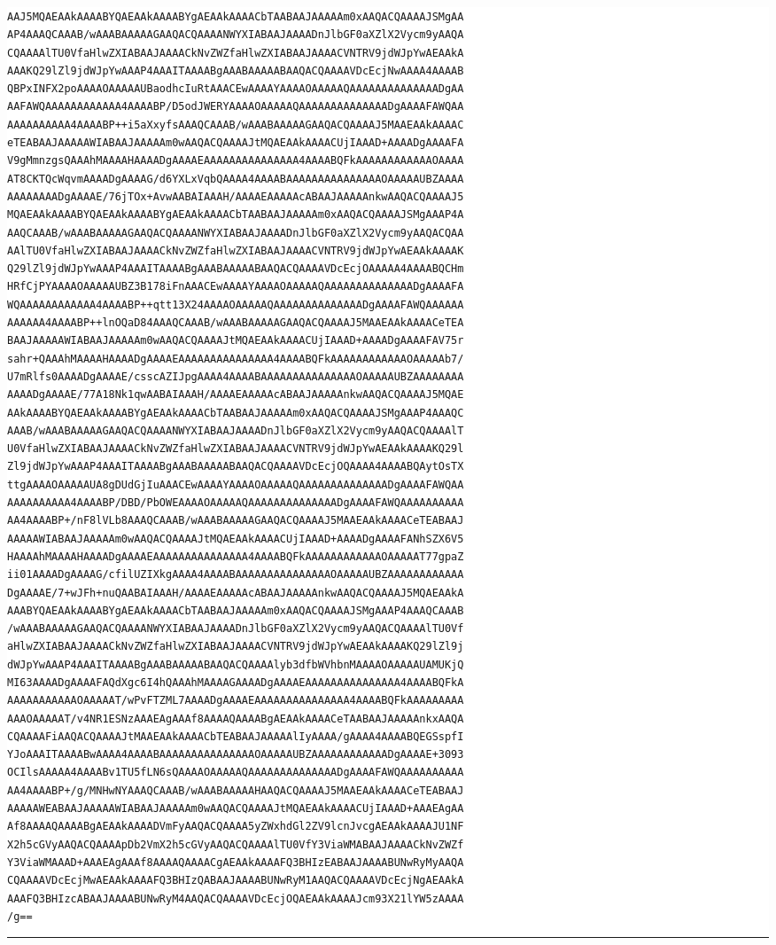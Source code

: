     AAJ5MQAEAAkAAAABYQAEAAkAAAABYgAEAAkAAAACbTAABAAJAAAAAm0xAAQACQAAAAJSMgAA
    AP4AAAQCAAAB/wAAABAAAAAGAAQACQAAAANWYXIABAAJAAAADnJlbGF0aXZlX2Vycm9yAAQA
    CQAAAAlTU0VfaHlwZXIABAAJAAAACkNvZWZfaHlwZXIABAAJAAAACVNTRV9jdWJpYwAEAAkA
    AAAKQ29lZl9jdWJpYwAAAP4AAAITAAAABgAAABAAAAABAAQACQAAAAVDcEcjNwAAAA4AAAAB
    QBPxINFX2poAAAAOAAAAAUBaodhcIuRtAAACEwAAAAYAAAAOAAAAAQAAAAAAAAAAAAAADgAA
    AAFAWQAAAAAAAAAAAA4AAAABP/D5odJWERYAAAAOAAAAAQAAAAAAAAAAAAAADgAAAAFAWQAA
    AAAAAAAAAA4AAAABP++i5aXxyfsAAAQCAAAB/wAAABAAAAAGAAQACQAAAAJ5MAAEAAkAAAAC
    eTEABAAJAAAAAWIABAAJAAAAAm0wAAQACQAAAAJtMQAEAAkAAAACUjIAAAD+AAAADgAAAAFA
    V9gMmnzgsQAAAhMAAAAHAAAADgAAAAEAAAAAAAAAAAAAAA4AAAABQFkAAAAAAAAAAAAOAAAA
    AT8CKTQcWqvmAAAADgAAAAG/d6YXLxVqbQAAAA4AAAABAAAAAAAAAAAAAAAOAAAAAUBZAAAA
    AAAAAAAADgAAAAE/76jTOx+AvwAABAIAAAH/AAAAEAAAAAcABAAJAAAAAnkwAAQACQAAAAJ5
    MQAEAAkAAAABYQAEAAkAAAABYgAEAAkAAAACbTAABAAJAAAAAm0xAAQACQAAAAJSMgAAAP4A
    AAQCAAAB/wAAABAAAAAGAAQACQAAAANWYXIABAAJAAAADnJlbGF0aXZlX2Vycm9yAAQACQAA
    AAlTU0VfaHlwZXIABAAJAAAACkNvZWZfaHlwZXIABAAJAAAACVNTRV9jdWJpYwAEAAkAAAAK
    Q29lZl9jdWJpYwAAAP4AAAITAAAABgAAABAAAAABAAQACQAAAAVDcEcjOAAAAA4AAAABQCHm
    HRfCjPYAAAAOAAAAAUBZ3B178iFnAAACEwAAAAYAAAAOAAAAAQAAAAAAAAAAAAAADgAAAAFA
    WQAAAAAAAAAAAA4AAAABP++qtt13X24AAAAOAAAAAQAAAAAAAAAAAAAADgAAAAFAWQAAAAAA
    AAAAAA4AAAABP++lnOQaD84AAAQCAAAB/wAAABAAAAAGAAQACQAAAAJ5MAAEAAkAAAACeTEA
    BAAJAAAAAWIABAAJAAAAAm0wAAQACQAAAAJtMQAEAAkAAAACUjIAAAD+AAAADgAAAAFAV75r
    sahr+QAAAhMAAAAHAAAADgAAAAEAAAAAAAAAAAAAAA4AAAABQFkAAAAAAAAAAAAOAAAAAb7/
    U7mRlfs0AAAADgAAAAE/csscAZIJpgAAAA4AAAABAAAAAAAAAAAAAAAOAAAAAUBZAAAAAAAA
    AAAADgAAAAE/77A18Nk1qwAABAIAAAH/AAAAEAAAAAcABAAJAAAAAnkwAAQACQAAAAJ5MQAE
    AAkAAAABYQAEAAkAAAABYgAEAAkAAAACbTAABAAJAAAAAm0xAAQACQAAAAJSMgAAAP4AAAQC
    AAAB/wAAABAAAAAGAAQACQAAAANWYXIABAAJAAAADnJlbGF0aXZlX2Vycm9yAAQACQAAAAlT
    U0VfaHlwZXIABAAJAAAACkNvZWZfaHlwZXIABAAJAAAACVNTRV9jdWJpYwAEAAkAAAAKQ29l
    Zl9jdWJpYwAAAP4AAAITAAAABgAAABAAAAABAAQACQAAAAVDcEcjOQAAAA4AAAABQAytOsTX
    ttgAAAAOAAAAAUA8gDUdGjIuAAACEwAAAAYAAAAOAAAAAQAAAAAAAAAAAAAADgAAAAFAWQAA
    AAAAAAAAAA4AAAABP/DBD/PbOWEAAAAOAAAAAQAAAAAAAAAAAAAADgAAAAFAWQAAAAAAAAAA
    AA4AAAABP+/nF8lVLb8AAAQCAAAB/wAAABAAAAAGAAQACQAAAAJ5MAAEAAkAAAACeTEABAAJ
    AAAAAWIABAAJAAAAAm0wAAQACQAAAAJtMQAEAAkAAAACUjIAAAD+AAAADgAAAAFANhSZX6V5
    HAAAAhMAAAAHAAAADgAAAAEAAAAAAAAAAAAAAA4AAAABQFkAAAAAAAAAAAAOAAAAAT77gpaZ
    ii01AAAADgAAAAG/cfilUZIXkgAAAA4AAAABAAAAAAAAAAAAAAAOAAAAAUBZAAAAAAAAAAAA
    DgAAAAE/7+wJFh+nuQAABAIAAAH/AAAAEAAAAAcABAAJAAAAAnkwAAQACQAAAAJ5MQAEAAkA
    AAABYQAEAAkAAAABYgAEAAkAAAACbTAABAAJAAAAAm0xAAQACQAAAAJSMgAAAP4AAAQCAAAB
    /wAAABAAAAAGAAQACQAAAANWYXIABAAJAAAADnJlbGF0aXZlX2Vycm9yAAQACQAAAAlTU0Vf
    aHlwZXIABAAJAAAACkNvZWZfaHlwZXIABAAJAAAACVNTRV9jdWJpYwAEAAkAAAAKQ29lZl9j
    dWJpYwAAAP4AAAITAAAABgAAABAAAAABAAQACQAAAAlyb3dfbWVhbnMAAAAOAAAAAUAMUKjQ
    MI63AAAADgAAAAFAQdXgc6I4hQAAAhMAAAAGAAAADgAAAAEAAAAAAAAAAAAAAA4AAAABQFkA
    AAAAAAAAAAAOAAAAAT/wPvFTZML7AAAADgAAAAEAAAAAAAAAAAAAAA4AAAABQFkAAAAAAAAA
    AAAOAAAAAT/v4NR1ESNzAAAEAgAAAf8AAAAQAAAABgAEAAkAAAACeTAABAAJAAAAAnkxAAQA
    CQAAAAFiAAQACQAAAAJtMAAEAAkAAAACbTEABAAJAAAAAlIyAAAA/gAAAA4AAAABQEGSspfI
    YJoAAAITAAAABwAAAA4AAAABAAAAAAAAAAAAAAAOAAAAAUBZAAAAAAAAAAAADgAAAAE+3093
    OCIlsAAAAA4AAAABv1TU5fLN6sQAAAAOAAAAAQAAAAAAAAAAAAAADgAAAAFAWQAAAAAAAAAA
    AA4AAAABP+/g/MNHwNYAAAQCAAAB/wAAABAAAAAHAAQACQAAAAJ5MAAEAAkAAAACeTEABAAJ
    AAAAAWEABAAJAAAAAWIABAAJAAAAAm0wAAQACQAAAAJtMQAEAAkAAAACUjIAAAD+AAAEAgAA
    Af8AAAAQAAAABgAEAAkAAAADVmFyAAQACQAAAA5yZWxhdGl2ZV9lcnJvcgAEAAkAAAAJU1NF
    X2h5cGVyAAQACQAAAApDb2VmX2h5cGVyAAQACQAAAAlTU0VfY3ViaWMABAAJAAAACkNvZWZf
    Y3ViaWMAAAD+AAAEAgAAAf8AAAAQAAAACgAEAAkAAAAFQ3BHIzEABAAJAAAABUNwRyMyAAQA
    CQAAAAVDcEcjMwAEAAkAAAAFQ3BHIzQABAAJAAAABUNwRyM1AAQACQAAAAVDcEcjNgAEAAkA
    AAAFQ3BHIzcABAAJAAAABUNwRyM4AAQACQAAAAVDcEcjOQAEAAkAAAAJcm93X21lYW5zAAAA
    /g==

---